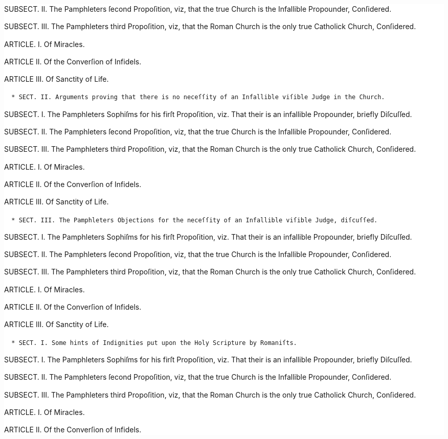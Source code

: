 SUBSECT. II. The Pamphleters ſecond Propoſition, viz, that the true Church is the Infallible Propounder, Conſidered.

SUBSECT. III. The Pamphleters third Propoſition, viz, that the Roman Church is the only true Catholick Church, Conſidered.

ARTICLE. I. Of Miracles.

ARTICLE II. Of the Converſion of Infidels.

ARTICLE III. Of Sanctity of Life.

      * SECT. II. Arguments proving that there is no neceſſity of an Infallible viſible Judge in the Church.

SUBSECT. I. The Pamphleters Sophiſms for his firſt Propoſition, viz. That their is an infallible Propounder, briefly Diſcuſſed.

SUBSECT. II. The Pamphleters ſecond Propoſition, viz, that the true Church is the Infallible Propounder, Conſidered.

SUBSECT. III. The Pamphleters third Propoſition, viz, that the Roman Church is the only true Catholick Church, Conſidered.

ARTICLE. I. Of Miracles.

ARTICLE II. Of the Converſion of Infidels.

ARTICLE III. Of Sanctity of Life.

      * SECT. III. The Pamphleters Objections for the neceſſity of an Infallible viſible Judge, diſcuſſed.

SUBSECT. I. The Pamphleters Sophiſms for his firſt Propoſition, viz. That their is an infallible Propounder, briefly Diſcuſſed.

SUBSECT. II. The Pamphleters ſecond Propoſition, viz, that the true Church is the Infallible Propounder, Conſidered.

SUBSECT. III. The Pamphleters third Propoſition, viz, that the Roman Church is the only true Catholick Church, Conſidered.

ARTICLE. I. Of Miracles.

ARTICLE II. Of the Converſion of Infidels.

ARTICLE III. Of Sanctity of Life.

      * SECT. I. Some hints of Indignities put upon the Holy Scripture by Romaniſts.

SUBSECT. I. The Pamphleters Sophiſms for his firſt Propoſition, viz. That their is an infallible Propounder, briefly Diſcuſſed.

SUBSECT. II. The Pamphleters ſecond Propoſition, viz, that the true Church is the Infallible Propounder, Conſidered.

SUBSECT. III. The Pamphleters third Propoſition, viz, that the Roman Church is the only true Catholick Church, Conſidered.

ARTICLE. I. Of Miracles.

ARTICLE II. Of the Converſion of Infidels.
